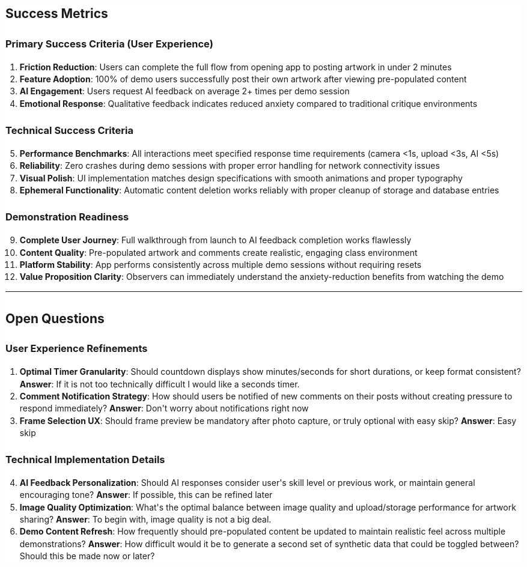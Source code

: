 
## Success Metrics

### Primary Success Criteria (User Experience)
1. **Friction Reduction**: Users can complete the full flow from opening app to posting artwork in under 2 minutes
2. **Feature Adoption**: 100% of demo users successfully post their own artwork after viewing pre-populated content
3. **AI Engagement**: Users request AI feedback on average 2+ times per demo session
4. **Emotional Response**: Qualitative feedback indicates reduced anxiety compared to traditional critique environments

### Technical Success Criteria
5. **Performance Benchmarks**: All interactions meet specified response time requirements (camera <1s, upload <3s, AI <5s)
6. **Reliability**: Zero crashes during demo sessions with proper error handling for network connectivity issues
7. **Visual Polish**: UI implementation matches design specifications with smooth animations and proper typography
8. **Ephemeral Functionality**: Automatic content deletion works reliably with proper cleanup of storage and database entries

### Demonstration Readiness
9. **Complete User Journey**: Full walkthrough from launch to AI feedback completion works flawlessly
10. **Content Quality**: Pre-populated artwork and comments create realistic, engaging class environment
11. **Platform Stability**: App performs consistently across multiple demo sessions without requiring resets
12. **Value Proposition Clarity**: Observers can immediately understand the anxiety-reduction benefits from watching the demo

---

## Open Questions

### User Experience Refinements
1. **Optimal Timer Granularity**: Should countdown displays show minutes/seconds for short durations, or keep format consistent? **Answer**: If it is not too technically difficult I would like a seconds timer.
2. **Comment Notification Strategy**: How should users be notified of new comments on their posts without creating pressure to respond immediately? **Answer**: Don't worry about notifications right now
3. **Frame Selection UX**: Should frame preview be mandatory after photo capture, or truly optional with easy skip? **Answer**: Easy skip

### Technical Implementation Details
4. **AI Feedback Personalization**: Should AI responses consider user's skill level or previous work, or maintain general encouraging tone? **Answer**: If possible, this can be refined later
5. **Image Quality Optimization**: What's the optimal balance between image quality and upload/storage performance for artwork sharing? **Answer**: To begin with, image quality is not a big deal.
6. **Demo Content Refresh**: How frequently should pre-populated content be updated to maintain realistic feel across multiple demonstrations? **Answer**: How difficult would it be to generate a second set of synthetic data that could be toggled between? Should this be made now or later?
